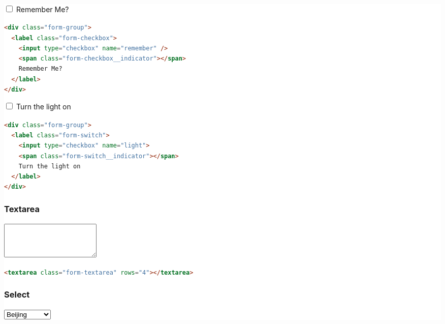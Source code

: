 <div class="form-group">
  <label class="form-checkbox">
    <input type="checkbox" name="remember" />
    <span class="form-checkbox__indicator"></span>
    Remember Me?
  </label>
</div>

```html
<div class="form-group">
  <label class="form-checkbox">
    <input type="checkbox" name="remember" />
    <span class="form-checkbox__indicator"></span>
    Remember Me?
  </label>
</div>
```

<div class="form-group">
  <label class="form-switch">
    <input type="checkbox" name="light">
    <span class="form-switch__indicator"></span>
    Turn the light on
  </label>
</div>

```html
<div class="form-group">
  <label class="form-switch">
    <input type="checkbox" name="light">
    <span class="form-switch__indicator"></span>
    Turn the light on
  </label>
</div>
```

### Textarea

<div class="form-group">
  <textarea class="form-textarea" rows="4"></textarea>
</div>

```html
<textarea class="form-textarea" rows="4"></textarea>
```

### Select

<div class="form-group">
  <select class="form-select">
    <option value="0" selected>Beijing</option>
    <option value="1">Washington</option>
    <option value="2">Tokyo</option>
    <option value="3">London</option>
    <option value="4">Paris</option>
  </select>
</div>
